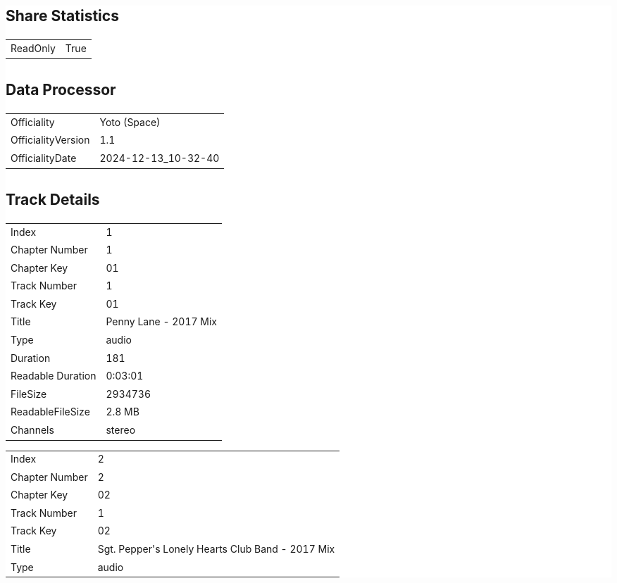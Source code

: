 
## Share Statistics

|  |  |
| - | - |
| ReadOnly | True |


## Data Processor

|  |  |
| - | - |
| Officiality | Yoto (Space)
| OfficialityVersion | 1.1
| OfficialityDate | 2024-12-13_10-32-40


## Track Details

|  |  |
| - | - |
| Index | 1 |
| Chapter Number | 1 |
| Chapter Key | 01 |
| Track Number | 1 |
| Track Key | 01 |
| Title | Penny Lane - 2017 Mix |
| Type | audio |
| Duration | 181 |
| Readable Duration | 0:03:01 |
| FileSize | 2934736 |
| ReadableFileSize | 2.8 MB |
| Channels | stereo |

|  |  |
| - | - |
| Index | 2 |
| Chapter Number | 2 |
| Chapter Key | 02 |
| Track Number | 1 |
| Track Key | 02 |
| Title | Sgt. Pepper's Lonely Hearts Club Band - 2017 Mix |
| Type | audio |
